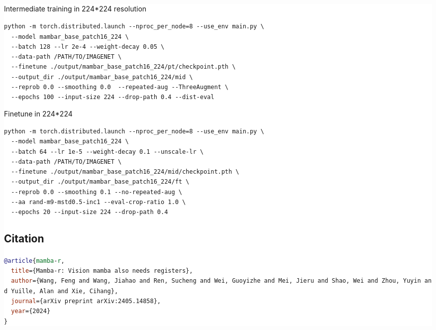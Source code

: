 Intermediate training in 224*224 resolution

```
python -m torch.distributed.launch --nproc_per_node=8 --use_env main.py \
  --model mambar_base_patch16_224 \
  --batch 128 --lr 2e-4 --weight-decay 0.05 \
  --data-path /PATH/TO/IMAGENET \
  --finetune ./output/mambar_base_patch16_224/pt/checkpoint.pth \
  --output_dir ./output/mambar_base_patch16_224/mid \
  --reprob 0.0 --smoothing 0.0  --repeated-aug --ThreeAugment \
  --epochs 100 --input-size 224 --drop-path 0.4 --dist-eval
```

Finetune in 224*224

```
python -m torch.distributed.launch --nproc_per_node=8 --use_env main.py \
  --model mambar_base_patch16_224 \
  --batch 64 --lr 1e-5 --weight-decay 0.1 --unscale-lr \
  --data-path /PATH/TO/IMAGENET \
  --finetune ./output/mambar_base_patch16_224/mid/checkpoint.pth \
  --output_dir ./output/mambar_base_patch16_224/ft \
  --reprob 0.0 --smoothing 0.1 --no-repeated-aug \
  --aa rand-m9-mstd0.5-inc1 --eval-crop-ratio 1.0 \
  --epochs 20 --input-size 224 --drop-path 0.4
```

## Citation
```bibtex
@article{mamba-r,
  title={Mamba-r: Vision mamba also needs registers},
  author={Wang, Feng and Wang, Jiahao and Ren, Sucheng and Wei, Guoyizhe and Mei, Jieru and Shao, Wei and Zhou, Yuyin and Yuille, Alan and Xie, Cihang},
  journal={arXiv preprint arXiv:2405.14858},
  year={2024}
}
```
